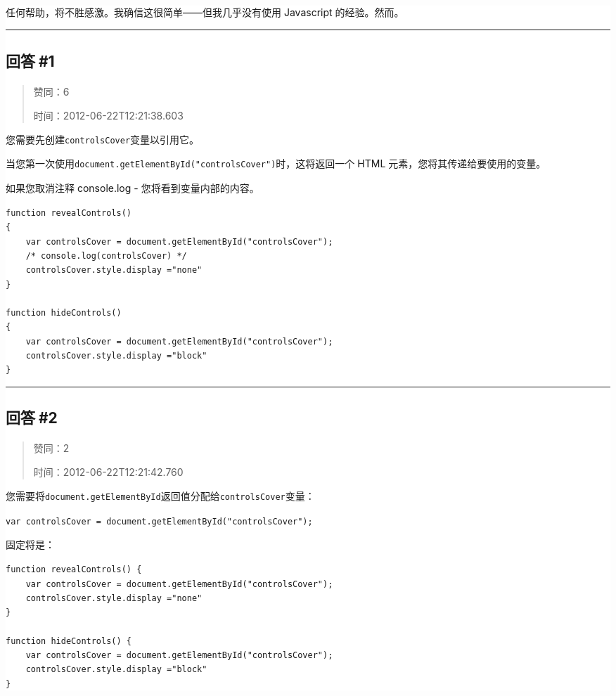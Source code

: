 任何帮助，将不胜感激。我确信这很简单——但我几乎没有使用 Javascript 的经验。然而。

* * *

## 回答 #1

> 赞同：6
> 
> 时间：2012-06-22T12:21:38.603

您需要先创建`controlsCover`变量以引用它。

当您第一次使用`document.getElementById("controlsCover")`时，这将返回一个 HTML 元素，您将其传递给要使用的变量。

如果您取消注释 console.log - 您将看到变量内部的内容。

```
function revealControls()       
{
    var controlsCover = document.getElementById("controlsCover");
    /* console.log(controlsCover) */
    controlsCover.style.display ="none"
}

function hideControls() 
{
    var controlsCover = document.getElementById("controlsCover");
    controlsCover.style.display ="block"
} 
```

* * *

## 回答 #2

> 赞同：2
> 
> 时间：2012-06-22T12:21:42.760

您需要将`document.getElementById`返回值分配给`controlsCover`变量：

```
var controlsCover = document.getElementById("controlsCover"); 
```

固定将是：

```
function revealControls() {
    var controlsCover = document.getElementById("controlsCover");
    controlsCover.style.display ="none"
}

function hideControls() {
    var controlsCover = document.getElementById("controlsCover");
    controlsCover.style.display ="block"
} 
```
